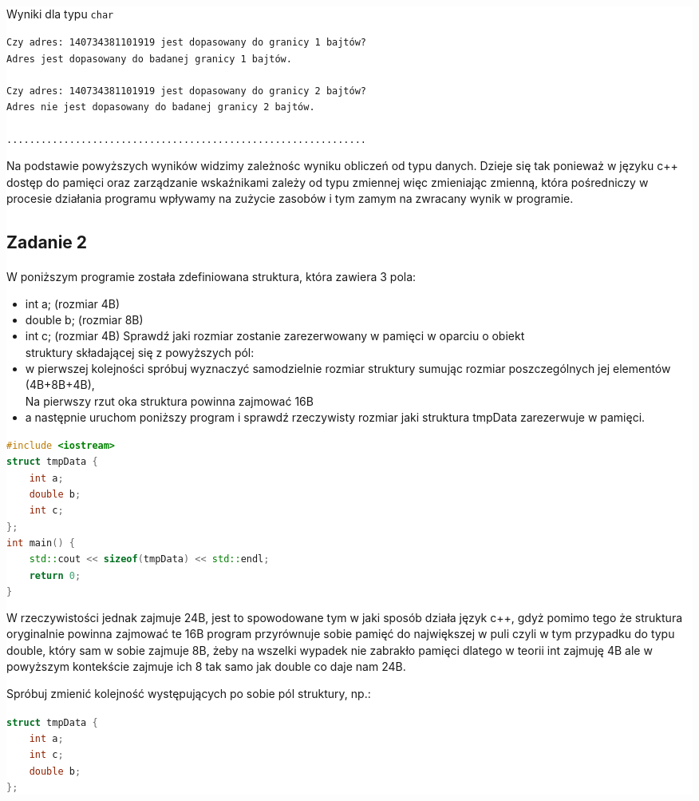 Wyniki dla typu `char`

```cmd
Czy adres: 140734381101919 jest dopasowany do granicy 1 bajtów? 
Adres jest dopasowany do badanej granicy 1 bajtów.

Czy adres: 140734381101919 jest dopasowany do granicy 2 bajtów? 
Adres nie jest dopasowany do badanej granicy 2 bajtów.

...............................................................
```

Na podstawie powyższych wyników widzimy zależnośc wyniku obliczeń od typu danych. Dzieje się tak ponieważ w języku c++ dostęp do pamięci oraz zarządzanie wskaźnikami zależy od typu zmiennej więc zmieniając zmienną, która pośredniczy w procesie działania programu wpływamy na zużycie zasobów i tym zamym na zwracany wynik w programie.

## Zadanie 2

W poniższym programie została zdefiniowana struktura, która zawiera 3 pola:
- int a; (rozmiar 4B)
- double b; (rozmiar 8B)
- int c; (rozmiar 4B)
Sprawdź jaki rozmiar zostanie zarezerwowany w pamięci w oparciu o obiekt \
struktury składającej się z powyższych pól:
- w pierwszej kolejności spróbuj wyznaczyć samodzielnie rozmiar struktury sumując rozmiar poszczególnych jej elementów (4B+8B+4B), \
Na pierwszy rzut oka struktura powinna zajmować 16B
- a następnie uruchom poniższy program i sprawdź rzeczywisty rozmiar jaki struktura tmpData zarezerwuje w pamięci. 

```cpp
#include <iostream>
struct tmpData {
    int a;
    double b;
    int c;
};
int main() {
    std::cout << sizeof(tmpData) << std::endl;
    return 0;
}
```

W rzeczywistości jednak zajmuje 24B, jest to spowodowane tym w jaki sposób działa język c++, gdyż pomimo tego że struktura oryginalnie powinna zajmować te 16B program przyrównuje sobie pamięć do największej w puli czyli w tym przypadku do typu double, który sam w sobie zajmuje 8B, żeby na wszelki wypadek nie zabrakło pamięci dlatego w teorii int zajmuję 4B ale w powyższym kontekście zajmuje ich 8 tak samo jak double co daje nam 24B.

Spróbuj zmienić kolejność występujących po sobie pól struktury, np.:

```cpp
struct tmpData {
    int a;
    int c;
    double b;
};
```
